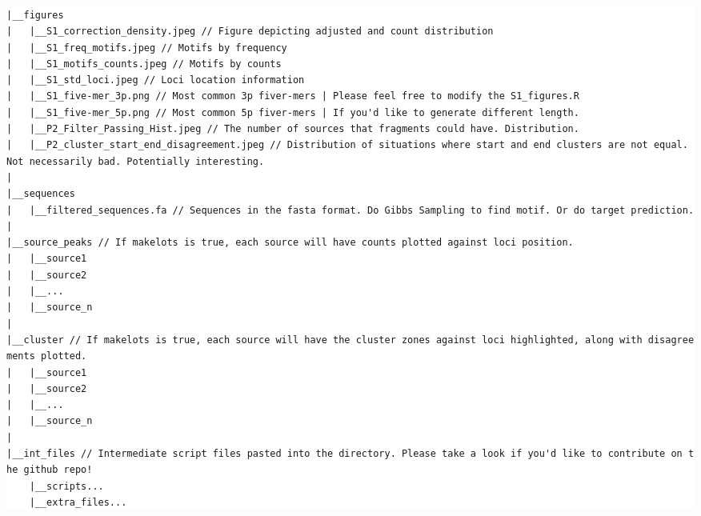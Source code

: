     |__figures
    |   |__S1_correction_density.jpeg // Figure depicting adjusted and count distribution
    |   |__S1_freq_motifs.jpeg // Motifs by frequency
    |   |__S1_motifs_counts.jpeg // Motifs by counts
    |   |__S1_std_loci.jpeg // Loci location information
    |   |__S1_five-mer_3p.png // Most common 3p fiver-mers | Please feel free to modify the S1_figures.R
    |   |__S1_five-mer_5p.png // Most common 5p fiver-mers | If you'd like to generate different length.
    |   |__P2_Filter_Passing_Hist.jpeg // The number of sources that fragments could have. Distribution.
    |   |__P2_cluster_start_end_disagreement.jpeg // Distribution of situations where start and end clusters are not equal. Not necessarily bad. Potentially interesting.
    |
    |__sequences
    |   |__filtered_sequences.fa // Sequences in the fasta format. Do Gibbs Sampling to find motif. Or do target prediction.
    |
    |__source_peaks // If makelots is true, each source will have counts plotted against loci position.
    |   |__source1
    |   |__source2
    |   |__...
    |   |__source_n
    |
    |__cluster // If makelots is true, each source will have the cluster zones against loci highlighted, along with disagreements plotted.
    |   |__source1
    |   |__source2
    |   |__...
    |   |__source_n
    |
    |__int_files // Intermediate script files pasted into the directory. Please take a look if you'd like to contribute on the github repo!
        |__scripts...
        |__extra_files...